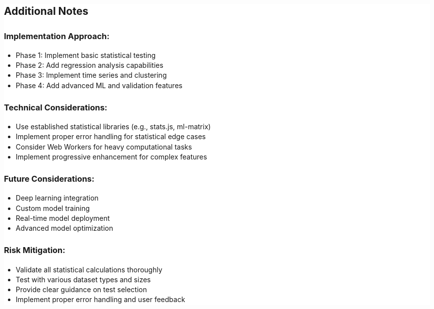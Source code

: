 ## Additional Notes

### Implementation Approach:
- Phase 1: Implement basic statistical testing
- Phase 2: Add regression analysis capabilities
- Phase 3: Implement time series and clustering
- Phase 4: Add advanced ML and validation features

### Technical Considerations:
- Use established statistical libraries (e.g., stats.js, ml-matrix)
- Implement proper error handling for statistical edge cases
- Consider Web Workers for heavy computational tasks
- Implement progressive enhancement for complex features

### Future Considerations:
- Deep learning integration
- Custom model training
- Real-time model deployment
- Advanced model optimization

### Risk Mitigation:
- Validate all statistical calculations thoroughly
- Test with various dataset types and sizes
- Provide clear guidance on test selection
- Implement proper error handling and user feedback
